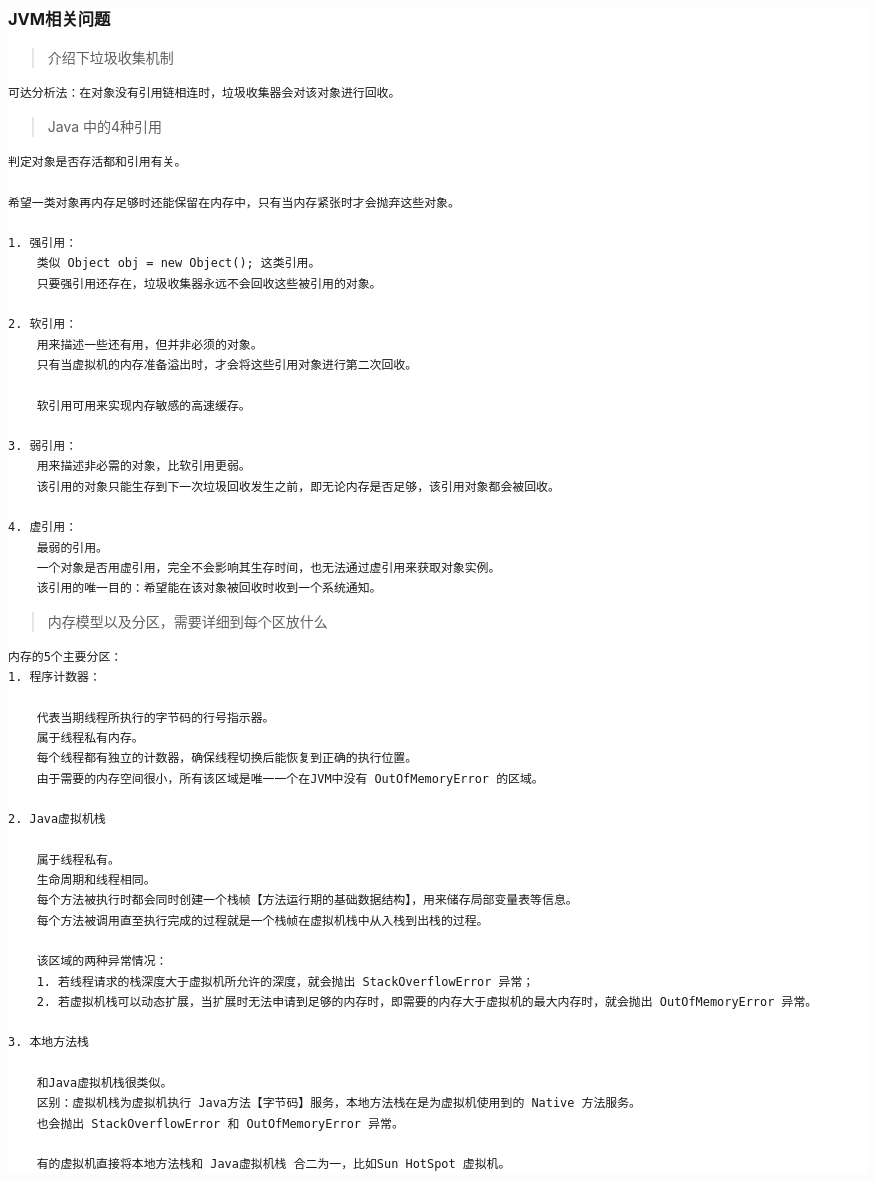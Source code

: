 ### JVM相关问题 ###

> 介绍下垃圾收集机制

	可达分析法：在对象没有引用链相连时，垃圾收集器会对该对象进行回收。

> Java 中的4种引用

	判定对象是否存活都和引用有关。
	
	希望一类对象再内存足够时还能保留在内存中，只有当内存紧张时才会抛弃这些对象。	
	
	1. 强引用：
		类似 Object obj = new Object(); 这类引用。
		只要强引用还存在，垃圾收集器永远不会回收这些被引用的对象。
	
	2. 软引用：
		用来描述一些还有用，但并非必须的对象。
		只有当虚拟机的内存准备溢出时，才会将这些引用对象进行第二次回收。
	
		软引用可用来实现内存敏感的高速缓存。
	
	3. 弱引用：
		用来描述非必需的对象，比软引用更弱。
		该引用的对象只能生存到下一次垃圾回收发生之前，即无论内存是否足够，该引用对象都会被回收。
	
	4. 虚引用：
		最弱的引用。
		一个对象是否用虚引用，完全不会影响其生存时间，也无法通过虚引用来获取对象实例。
		该引用的唯一目的：希望能在该对象被回收时收到一个系统通知。

> 内存模型以及分区，需要详细到每个区放什么

	内存的5个主要分区：
	1. 程序计数器：
	
		代表当期线程所执行的字节码的行号指示器。
		属于线程私有内存。
		每个线程都有独立的计数器，确保线程切换后能恢复到正确的执行位置。
		由于需要的内存空间很小，所有该区域是唯一一个在JVM中没有 OutOfMemoryError 的区域。
	
	2. Java虚拟机栈
	
		属于线程私有。
		生命周期和线程相同。
		每个方法被执行时都会同时创建一个栈帧【方法运行期的基础数据结构】，用来储存局部变量表等信息。
		每个方法被调用直至执行完成的过程就是一个栈帧在虚拟机栈中从入栈到出栈的过程。
		
		该区域的两种异常情况：
		1. 若线程请求的栈深度大于虚拟机所允许的深度，就会抛出 StackOverflowError 异常；
		2. 若虚拟机栈可以动态扩展，当扩展时无法申请到足够的内存时，即需要的内存大于虚拟机的最大内存时，就会抛出 OutOfMemoryError 异常。
	
	3. 本地方法栈
	
		和Java虚拟机栈很类似。
		区别：虚拟机栈为虚拟机执行 Java方法【字节码】服务，本地方法栈在是为虚拟机使用到的 Native 方法服务。
		也会抛出 StackOverflowError 和 OutOfMemoryError 异常。
	
		有的虚拟机直接将本地方法栈和 Java虚拟机栈 合二为一，比如Sun HotSpot 虚拟机。
	